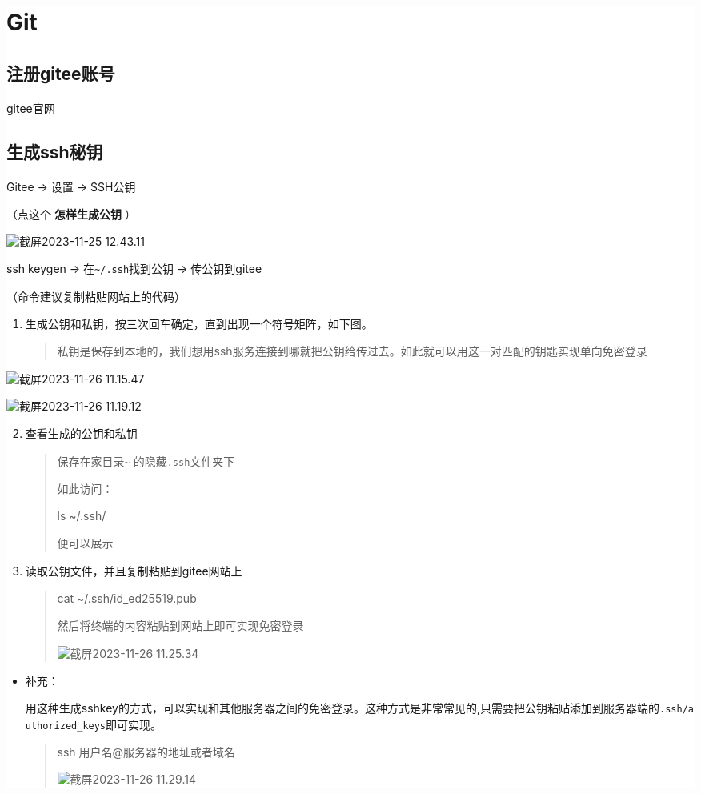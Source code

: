 # Git

## 注册gitee账号

[gitee官网](https://gitee.com/)

## 生成ssh秘钥

Gitee -> 设置 -> SSH公钥

（点这个 **怎样生成公钥** ）

![截屏2023-11-25 12.43.11](https://raw.githubusercontent.com/ohhoo0/pictures/main/202311251244980.png)

ssh keygen -> 在`~/.ssh`找到公钥 -> 传公钥到gitee

（命令建议复制粘贴网站上的代码）

1. 生成公钥和私钥，按三次回车确定，直到出现一个符号矩阵，如下图。

	> 私钥是保存到本地的，我们想用ssh服务连接到哪就把公钥给传过去。如此就可以用这一对匹配的钥匙实现单向免密登录

![截屏2023-11-26 11.15.47](https://raw.githubusercontent.com/ohhoo0/pictures/main/202311261115953.png)

![截屏2023-11-26 11.19.12](https://raw.githubusercontent.com/ohhoo0/pictures/main/202311261119072.png)

2. 查看生成的公钥和私钥

	>  保存在家目录`~` 的隐藏`.ssh`文件夹下
	>
	> 如此访问： 
	>
	> ls ~/.ssh/
	>
	> 便可以展示

3. 读取公钥文件，并且复制粘贴到gitee网站上

	> cat ~/.ssh/id_ed25519.pub
	>
	> 然后将终端的内容粘贴到网站上即可实现免密登录
	>
	> ![截屏2023-11-26 11.25.34](https://raw.githubusercontent.com/ohhoo0/pictures/main/202311261125247.png)

* 补充：

	用这种生成sshkey的方式，可以实现和其他服务器之间的免密登录。这种方式是非常常见的,只需要把公钥粘贴添加到服务器端的`.ssh/authorized_keys`即可实现。

	> ssh 用户名@服务器的地址或者域名  
	>
	>  ![截屏2023-11-26 11.29.14](https://raw.githubusercontent.com/ohhoo0/pictures/main/202311261129733.png)
